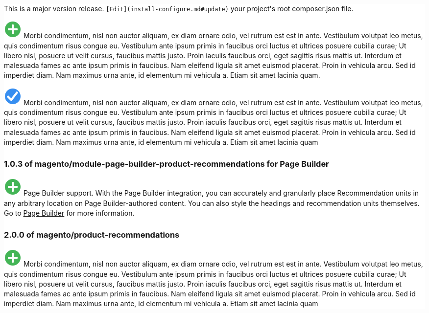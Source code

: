 This is a major version release. `[Edit](install-configure.md#update)` your project's root composer.json file.

![New](assets/new.svg) Morbi condimentum, nisl non auctor aliquam, ex diam ornare odio, vel rutrum est est in ante. Vestibulum volutpat leo metus, quis condimentum risus congue eu. Vestibulum ante ipsum primis in faucibus orci luctus et ultrices posuere cubilia curae; Ut libero nisl, posuere ut velit cursus, faucibus mattis justo. Proin iaculis faucibus orci, eget sagittis risus mattis ut. Interdum et malesuada fames ac ante ipsum primis in faucibus. Nam eleifend ligula sit amet euismod placerat. Proin in vehicula arcu. Sed id imperdiet diam. Nam maximus urna ante, id elementum mi vehicula a. Etiam sit amet lacinia quam.

![Fix](assets/fix.svg) Morbi condimentum, nisl non auctor aliquam, ex diam ornare odio, vel rutrum est est in ante. Vestibulum volutpat leo metus, quis condimentum risus congue eu. Vestibulum ante ipsum primis in faucibus orci luctus et ultrices posuere cubilia curae; Ut libero nisl, posuere ut velit cursus, faucibus mattis justo. Proin iaculis faucibus orci, eget sagittis risus mattis ut. Interdum et malesuada fames ac ante ipsum primis in faucibus. Nam eleifend ligula sit amet euismod placerat. Proin in vehicula arcu. Sed id imperdiet diam. Nam maximus urna ante, id elementum mi vehicula a. Etiam sit amet lacinia quam

### 1.0.3 of magento/module-page-builder-product-recommendations for Page Builder

![New](assets/new.svg) Page Builder support. With the Page Builder integration, you can accurately and granularly place Recommendation units in any arbitrary location on Page Builder-authored content. You can also style the headings and recommendation units themselves. Go to [Page Builder](https://experienceleague.adobe.com/docs/commerce-admin/page-builder/add-content/recommendations.html) for more information.

### 2.0.0 of magento/product-recommendations

![New](assets/new.svg) Morbi condimentum, nisl non auctor aliquam, ex diam ornare odio, vel rutrum est est in ante. Vestibulum volutpat leo metus, quis condimentum risus congue eu. Vestibulum ante ipsum primis in faucibus orci luctus et ultrices posuere cubilia curae; Ut libero nisl, posuere ut velit cursus, faucibus mattis justo. Proin iaculis faucibus orci, eget sagittis risus mattis ut. Interdum et malesuada fames ac ante ipsum primis in faucibus. Nam eleifend ligula sit amet euismod placerat. Proin in vehicula arcu. Sed id imperdiet diam. Nam maximus urna ante, id elementum mi vehicula a. Etiam sit amet lacinia quam